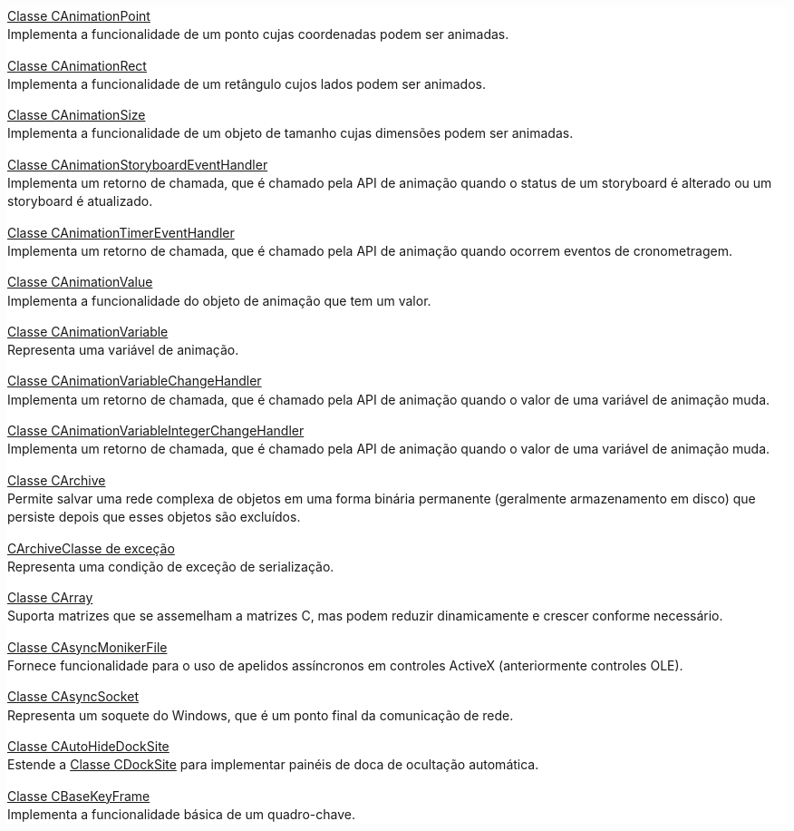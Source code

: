 [Classe CAnimationPoint](../../mfc/reference/canimationpoint-class.md)<br/>
Implementa a funcionalidade de um ponto cujas coordenadas podem ser animadas.

[Classe CAnimationRect](../../mfc/reference/canimationrect-class.md)<br/>
Implementa a funcionalidade de um retângulo cujos lados podem ser animados.

[Classe CAnimationSize](../../mfc/reference/canimationsize-class.md)<br/>
Implementa a funcionalidade de um objeto de tamanho cujas dimensões podem ser animadas.

[Classe CAnimationStoryboardEventHandler](../../mfc/reference/canimationstoryboardeventhandler-class.md)<br/>
Implementa um retorno de chamada, que é chamado pela API de animação quando o status de um storyboard é alterado ou um storyboard é atualizado.

[Classe CAnimationTimerEventHandler](../../mfc/reference/canimationtimereventhandler-class.md)<br/>
Implementa um retorno de chamada, que é chamado pela API de animação quando ocorrem eventos de cronometragem.

[Classe CAnimationValue](../../mfc/reference/canimationvalue-class.md)<br/>
Implementa a funcionalidade do objeto de animação que tem um valor.

[Classe CAnimationVariable](../../mfc/reference/canimationvariable-class.md)<br/>
Representa uma variável de animação.

[Classe CAnimationVariableChangeHandler](../../mfc/reference/canimationvariablechangehandler-class.md)<br/>
Implementa um retorno de chamada, que é chamado pela API de animação quando o valor de uma variável de animação muda.

[Classe CAnimationVariableIntegerChangeHandler](../../mfc/reference/canimationvariableintegerchangehandler-class.md)<br/>
Implementa um retorno de chamada, que é chamado pela API de animação quando o valor de uma variável de animação muda.

[Classe CArchive](../../mfc/reference/carchive-class.md)<br/>
Permite salvar uma rede complexa de objetos em uma forma binária permanente (geralmente armazenamento em disco) que persiste depois que esses objetos são excluídos.

[CArchiveClasse de exceção](../../mfc/reference/carchiveexception-class.md)<br/>
Representa uma condição de exceção de serialização.

[Classe CArray](../../mfc/reference/carray-class.md)<br/>
Suporta matrizes que se assemelham a matrizes C, mas podem reduzir dinamicamente e crescer conforme necessário.

[Classe CAsyncMonikerFile](../../mfc/reference/casyncmonikerfile-class.md)<br/>
Fornece funcionalidade para o uso de apelidos assíncronos em controles ActiveX (anteriormente controles OLE).

[Classe CAsyncSocket](../../mfc/reference/casyncsocket-class.md)<br/>
Representa um soquete do Windows, que é um ponto final da comunicação de rede.

[Classe CAutoHideDockSite](../../mfc/reference/cautohidedocksite-class.md)<br/>
Estende a [Classe CDockSite](../../mfc/reference/cdocksite-class.md) para implementar painéis de doca de ocultação automática.

[Classe CBaseKeyFrame](../../mfc/reference/cbasekeyframe-class.md)<br/>
Implementa a funcionalidade básica de um quadro-chave.
